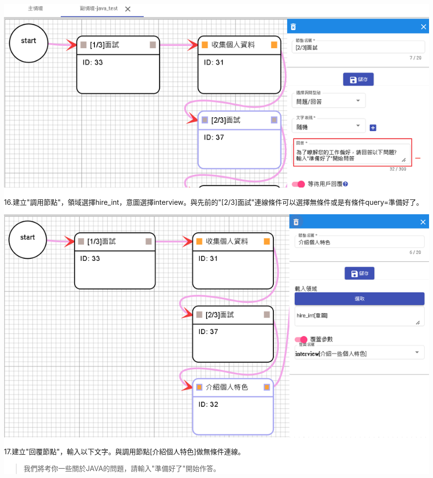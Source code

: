 ![DMflow範例圖片](../../../../../../images/tw/bot-example-java-test-all-002.png "DMflow範例圖片")

16.建立"調用節點"，領域選擇hire_int，意圖選擇interview。與先前的"[2/3]面試"連線條件可以選擇無條件或是有條件query=準備好了。

![DMflow範例圖片](../../../../../../images/tw/bot-example-java-test-all-003.png "DMflow範例圖片")

17.建立"回覆節點"，輸入以下文字。與調用節點[介紹個人特色]做無條件連線。

> 我們將考你一些關於JAVA的問題，請輸入"準備好了"開始作答。
